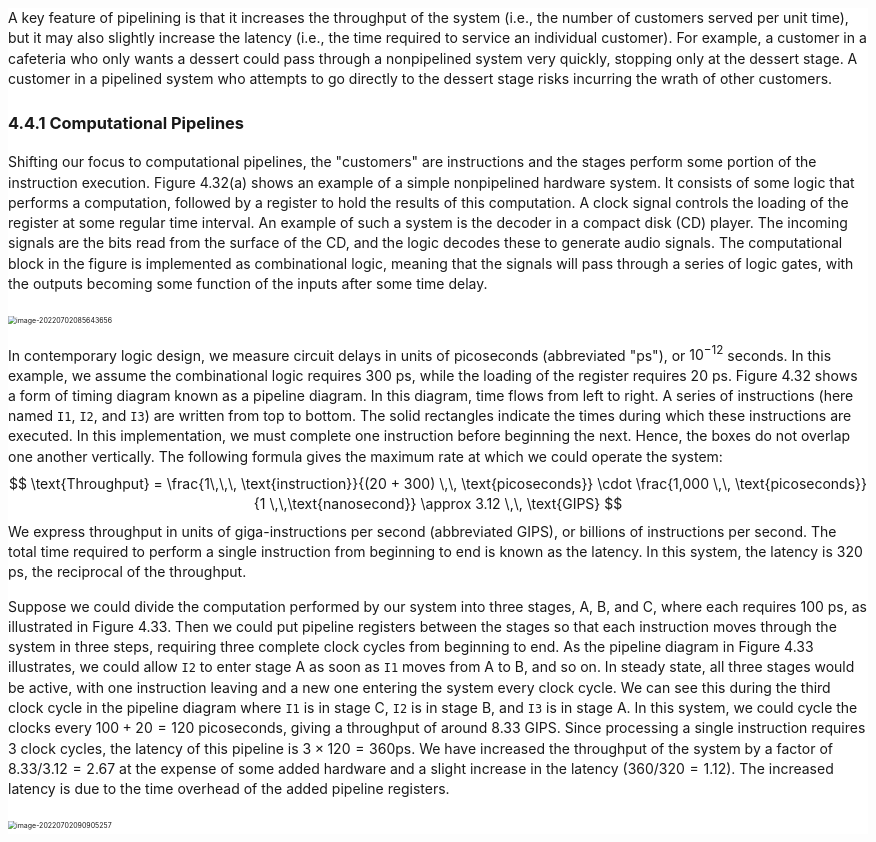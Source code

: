 A key feature of pipelining is that it increases the throughput of the system (i.e., the number of customers served per unit time), but it may also slightly increase the latency (i.e., the time required to service an individual customer). For example, a customer in a cafeteria who only wants a dessert could pass through a nonpipelined system very quickly, stopping only at the dessert stage. A customer in a pipelined system who attempts to go directly to the dessert stage risks incurring the wrath of other customers.

### 4.4.1 Computational Pipelines

Shifting our focus to computational pipelines, the "customers" are instructions and the stages perform some portion of the instruction execution. Figure 4.32(a) shows an example of a simple nonpipelined hardware system. It consists of some logic that performs a computation, followed by a register to hold the results of this computation. A clock signal controls the loading of the register at some regular time interval. An example of such a system is the decoder in a compact disk (CD) player. The incoming signals are the bits read from the surface of the CD, and the logic decodes these to generate audio signals. The computational block in the figure is implemented as combinational logic, meaning that the signals will pass through a series of logic gates, with the outputs becoming some function of the inputs after some time delay.

<img src="https://cdn.jsdelivr.net/gh/LastKnightCoder/image-for-2022@master/image-20220702085643656.png" alt="image-20220702085643656" style="zoom:50%;" />

In contemporary logic design, we measure circuit delays in units of picoseconds (abbreviated "ps"), or $10^{-12}$ seconds. In this example, we assume the combinational logic requires 300 ps, while the loading of the register requires 20 ps. Figure 4.32 shows a form of timing diagram known as a pipeline diagram. In this diagram, time flows from left to right. A series of instructions (here named `I1`, `I2`, and `I3`) are written from top to bottom. The solid rectangles indicate the times during which these instructions are executed. In this implementation, we must complete one instruction before beginning the next. Hence, the boxes do not overlap one another vertically. The following formula gives the maximum rate at which we could operate the system:
$$
\text{Throughput} = \frac{1\,\,\, \text{instruction}}{(20 + 300) \,\, \text{picoseconds}} \cdot \frac{1,000 \,\, \text{picoseconds}}{1 \,\,\text{nanosecond}} \approx 3.12 \,\, \text{GIPS}
$$
We express throughput in units of giga-instructions per second (abbreviated GIPS), or billions of instructions per second. The total time required to perform a single instruction from beginning to end is known as the latency. In this system, the latency is 320 ps, the reciprocal of the throughput.

Suppose we could divide the computation performed by our system into three stages, A, B, and C, where each requires 100 ps, as illustrated in Figure 4.33. Then we could put pipeline registers between the stages so that each instruction moves through the system in three steps, requiring three complete clock cycles from beginning to end. As the pipeline diagram in Figure 4.33 illustrates, we could allow `I2` to enter stage A as soon as `I1` moves from A to B, and so on. In steady state, all three stages would be active, with one instruction leaving and a new one entering the system every clock cycle. We can see this during the third clock cycle in the pipeline diagram where `I1` is in stage C, `I2` is in stage B, and `I3` is in stage A. In this system, we could cycle the clocks every $100 + 20 = 120$ picoseconds, giving a throughput of around $8.33$ GIPS. Since processing a single instruction requires 3 clock cycles, the latency of this pipeline is $3 \times 120 = 360 \text{ps}$. We have increased the throughput of the system by a factor of $8.33/3.12 = 2.67$ at the expense of some added hardware and a slight increase in the latency ($360/320 = 1.12$). The increased latency is due to the time overhead of the added pipeline registers.

<img src="https://cdn.jsdelivr.net/gh/LastKnightCoder/image-for-2022@master/image-20220702090905257.png" alt="image-20220702090905257" style="zoom:50%;" />
